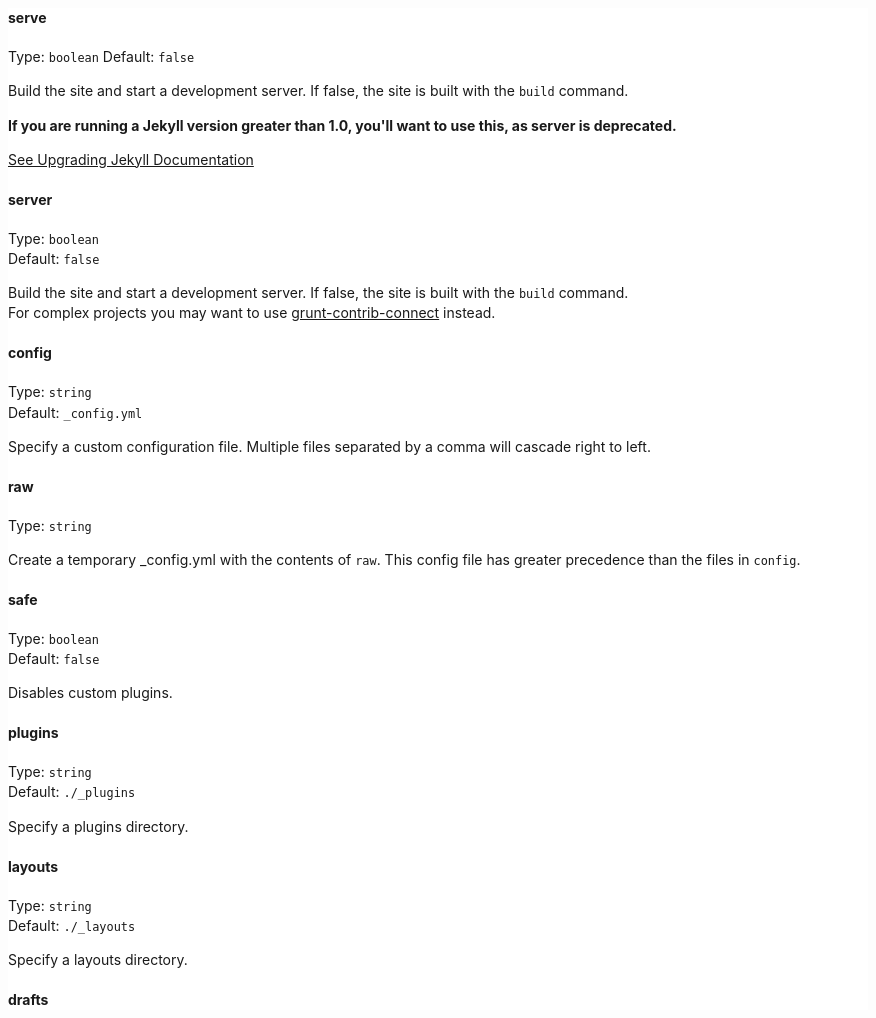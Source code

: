 #### serve
Type: `boolean`
Default: `false`

Build the site and start a development server. If false, the site is built with the `build` command.

__If you are running a Jekyll version greater than 1.0, you'll want to use this, as server is deprecated.__ 

[See Upgrading Jekyll Documentation](http://jekyllrb.com/docs/upgrading/) 
#### server

Type: `boolean`  
Default: `false`

Build the site and start a development server. If false, the site is built with the `build` command.  
For complex projects you may want to use [grunt-contrib-connect](https://github.com/gruntjs/grunt-contrib-connect) instead.

#### config

Type: `string`  
Default: `_config.yml`

Specify a custom configuration file. Multiple files separated by a comma will cascade right to left.

#### raw

Type: `string`  

Create a temporary _config.yml with the contents of `raw`. This config file has greater precedence than the files in `config`.

#### safe

Type: `boolean`  
Default: `false`

Disables custom plugins.

#### plugins

Type: `string`  
Default: `./_plugins`

Specify a plugins directory.

#### layouts

Type: `string`  
Default: `./_layouts`

Specify a layouts directory.

#### drafts
